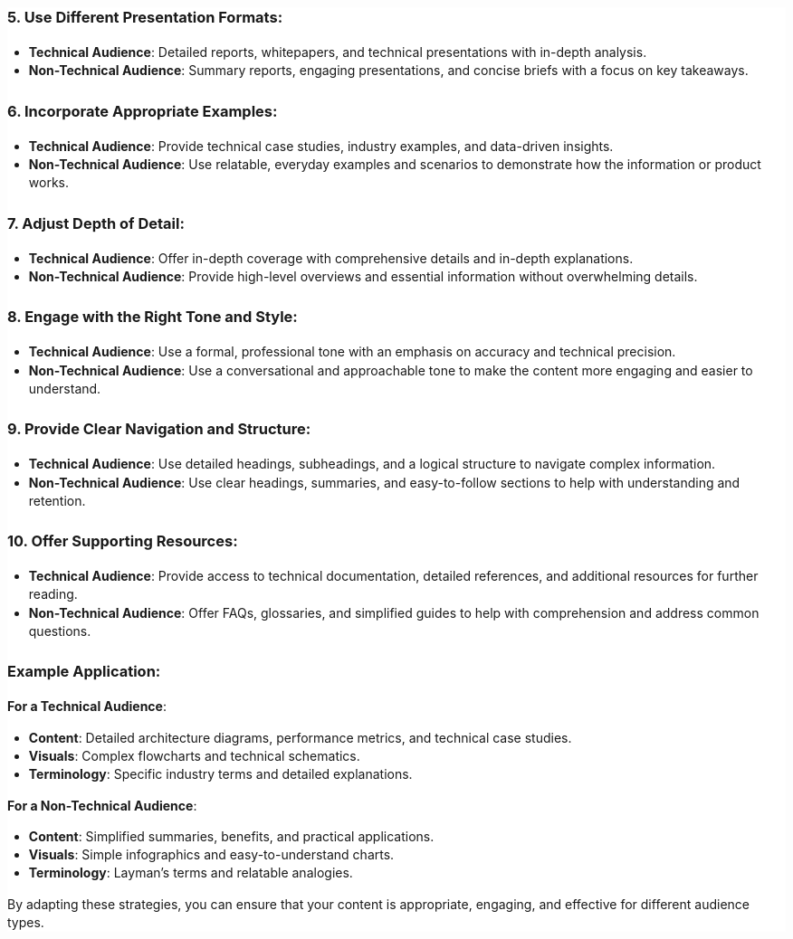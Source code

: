 ### 5. **Use Different Presentation Formats**:
   - **Technical Audience**: Detailed reports, whitepapers, and technical presentations with in-depth analysis.
   - **Non-Technical Audience**: Summary reports, engaging presentations, and concise briefs with a focus on key takeaways.

### 6. **Incorporate Appropriate Examples**:
   - **Technical Audience**: Provide technical case studies, industry examples, and data-driven insights.
   - **Non-Technical Audience**: Use relatable, everyday examples and scenarios to demonstrate how the information or product works.

### 7. **Adjust Depth of Detail**:
   - **Technical Audience**: Offer in-depth coverage with comprehensive details and in-depth explanations.
   - **Non-Technical Audience**: Provide high-level overviews and essential information without overwhelming details.

### 8. **Engage with the Right Tone and Style**:
   - **Technical Audience**: Use a formal, professional tone with an emphasis on accuracy and technical precision.
   - **Non-Technical Audience**: Use a conversational and approachable tone to make the content more engaging and easier to understand.

### 9. **Provide Clear Navigation and Structure**:
   - **Technical Audience**: Use detailed headings, subheadings, and a logical structure to navigate complex information.
   - **Non-Technical Audience**: Use clear headings, summaries, and easy-to-follow sections to help with understanding and retention.

### 10. **Offer Supporting Resources**:
   - **Technical Audience**: Provide access to technical documentation, detailed references, and additional resources for further reading.
   - **Non-Technical Audience**: Offer FAQs, glossaries, and simplified guides to help with comprehension and address common questions.

### Example Application:

**For a Technical Audience**:
- **Content**: Detailed architecture diagrams, performance metrics, and technical case studies.
- **Visuals**: Complex flowcharts and technical schematics.
- **Terminology**: Specific industry terms and detailed explanations.

**For a Non-Technical Audience**:
- **Content**: Simplified summaries, benefits, and practical applications.
- **Visuals**: Simple infographics and easy-to-understand charts.
- **Terminology**: Layman’s terms and relatable analogies.

By adapting these strategies, you can ensure that your content is appropriate, engaging, and effective for different audience types.
